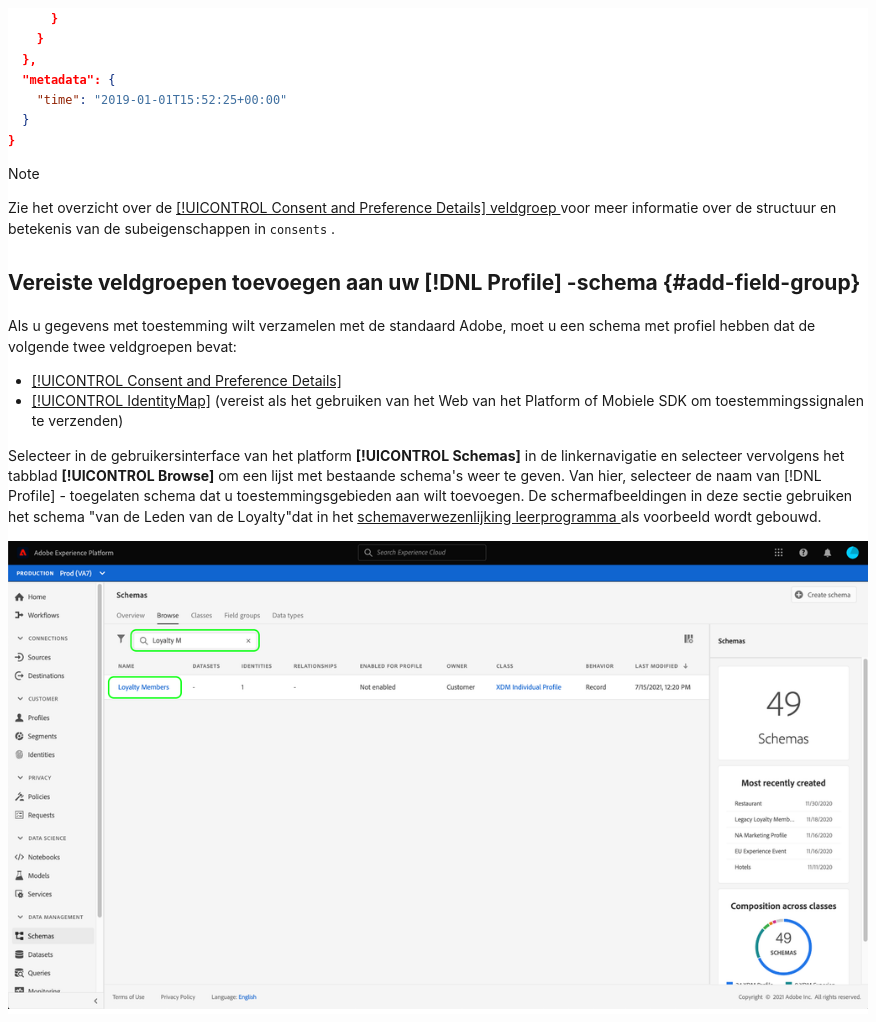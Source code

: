 ```json
      }
    }
  },
  "metadata": {
    "time": "2019-01-01T15:52:25+00:00"
  }
}
```

>[!NOTE]
>
>Zie het overzicht over de [[!UICONTROL Consent and Preference Details] veldgroep ](../../../../xdm/field-groups/profile/consents.md) voor meer informatie over de structuur en betekenis van de subeigenschappen in `consents` .

## Vereiste veldgroepen toevoegen aan uw [!DNL Profile] -schema {#add-field-group}

Als u gegevens met toestemming wilt verzamelen met de standaard Adobe, moet u een schema met profiel hebben dat de volgende twee veldgroepen bevat:

* [[!UICONTROL Consent and Preference Details]](../../../../xdm/field-groups/profile/consents.md)
* [[!UICONTROL IdentityMap]](../../../../xdm/field-groups/profile/identitymap.md) (vereist als het gebruiken van het Web van het Platform of Mobiele SDK om toestemmingssignalen te verzenden)

Selecteer in de gebruikersinterface van het platform **[!UICONTROL Schemas]** in de linkernavigatie en selecteer vervolgens het tabblad **[!UICONTROL Browse]** om een lijst met bestaande schema&#39;s weer te geven. Van hier, selecteer de naam van [!DNL Profile] - toegelaten schema dat u toestemmingsgebieden aan wilt toevoegen. De schermafbeeldingen in deze sectie gebruiken het schema &quot;van de Leden van de Loyalty&quot;dat in het [ schemaverwezenlijking leerprogramma ](../../../../xdm/tutorials/create-schema-ui.md) als voorbeeld wordt gebouwd.

![](../../../images/governance-privacy-security/consent/adobe/dataset-prep/select-schema.png)
